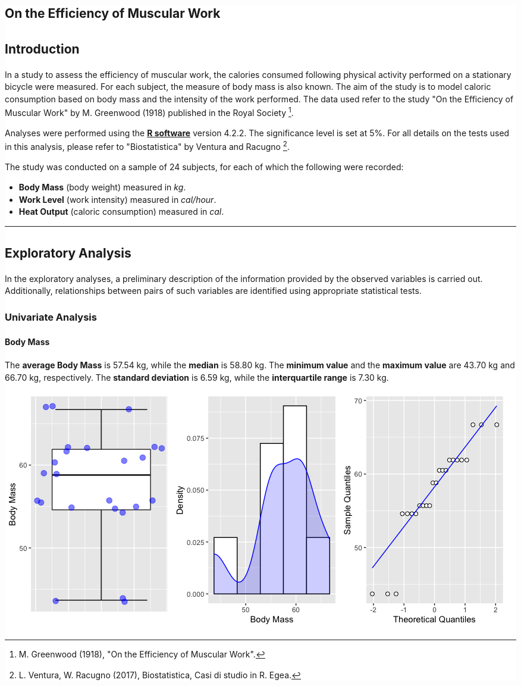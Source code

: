 ## On the Efficiency of Muscular Work

## Introduction

In a study to assess the efficiency of muscular work, the calories consumed following physical activity performed on a stationary bicycle were measured. For each subject, the measure of body mass is also known. The aim of the study is to model caloric consumption based on body mass and the intensity of the work performed. The data used refer to the study "On the Efficiency of Muscular Work" by M. Greenwood (1918) published in the Royal Society [^1].

Analyses were performed using the [**R software**](http://www.r-project.org) version 4.2.2. The significance level is set at 5%. For all details on the tests used in this analysis, please refer to "Biostatistica" by Ventura and Racugno [^2].

The study was conducted on a sample of 24 subjects, for each of which the following were recorded:

- **Body Mass** (body weight) measured in *kg*.
- **Work Level** (work intensity) measured in *cal/hour*.
- **Heat Output** (caloric consumption) measured in *cal*.

---

## Exploratory Analysis

In the exploratory analyses, a preliminary description of the information provided by the observed variables is carried out. Additionally, relationships between pairs of such variables are identified using appropriate statistical tests.

### Univariate Analysis

#### Body Mass
The **average Body Mass** is 57.54 kg, while the **median** is 58.80 kg. The **minimum value** and the **maximum value** are 43.70 kg and 66.70 kg, respectively. The **standard deviation** is 6.59 kg, while the **interquartile range** is 7.30 kg.

![Body Mass Figure](./plots/body_mass.png)


[^1]: M. Greenwood (1918), "On the Efficiency of Muscular Work".
[^2]: L. Ventura, W. Racugno (2017), Biostatistica, Casi di studio in R. Egea.
[^3]: Ibid., vol.87, p. 311 (1914).